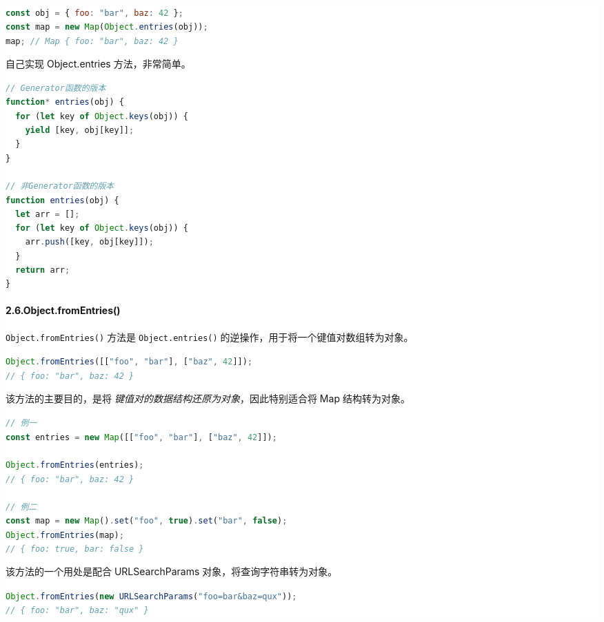```js
const obj = { foo: "bar", baz: 42 };
const map = new Map(Object.entries(obj));
map; // Map { foo: "bar", baz: 42 }
```

自己实现 Object.entries 方法，非常简单。

```js
// Generator函数的版本
function* entries(obj) {
  for (let key of Object.keys(obj)) {
    yield [key, obj[key]];
  }
}

// 非Generator函数的版本
function entries(obj) {
  let arr = [];
  for (let key of Object.keys(obj)) {
    arr.push([key, obj[key]]);
  }
  return arr;
}
```

#### 2.6.Object.fromEntries()

`Object.fromEntries()` 方法是 `Object.entries()` 的逆操作，用于将一个键值对数组转为对象。

```js
Object.fromEntries([["foo", "bar"], ["baz", 42]]);
// { foo: "bar", baz: 42 }
```

该方法的主要目的，是将 *键值对的数据结构还原为对象*，因此特别适合将 Map 结构转为对象。

```js
// 例一
const entries = new Map([["foo", "bar"], ["baz", 42]]);

Object.fromEntries(entries);
// { foo: "bar", baz: 42 }

// 例二
const map = new Map().set("foo", true).set("bar", false);
Object.fromEntries(map);
// { foo: true, bar: false }
```

该方法的一个用处是配合 URLSearchParams 对象，将查询字符串转为对象。

```js
Object.fromEntries(new URLSearchParams("foo=bar&baz=qux"));
// { foo: "bar", baz: "qux" }
```
